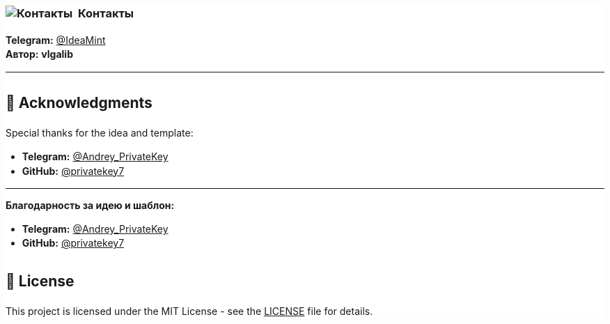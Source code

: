 ### <img src="https://cdn-icons-png.flaticon.com/128/2111/2111646.png" alt="Контакты" width="24" height="24" style="vertical-align: baseline; margin-right: 4px;"> Контакты

**Telegram:** [@IdeaMint](https://t.me/IdeaMint)  
**Автор:** **vlgalib**

---

## 🙏 Acknowledgments

Special thanks for the idea and template:
- **Telegram:** [@Andrey_PrivateKey](https://t.me/Andrey_PrivateKey)
- **GitHub:** [@privatekey7](https://github.com/privatekey7)

---

**Благодарность за идею и шаблон:**
- **Telegram:** [@Andrey_PrivateKey](https://t.me/Andrey_PrivateKey)
- **GitHub:** [@privatekey7](https://github.com/privatekey7)

## 📄 License

This project is licensed under the MIT License - see the [LICENSE](LICENSE) file for details.